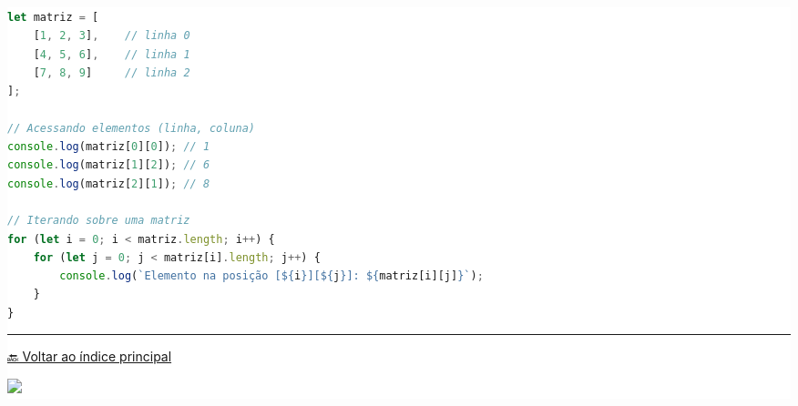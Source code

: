 ```javascript
let matriz = [
    [1, 2, 3],    // linha 0
    [4, 5, 6],    // linha 1
    [7, 8, 9]     // linha 2
];

// Acessando elementos (linha, coluna)
console.log(matriz[0][0]); // 1
console.log(matriz[1][2]); // 6
console.log(matriz[2][1]); // 8

// Iterando sobre uma matriz
for (let i = 0; i < matriz.length; i++) {
    for (let j = 0; j < matriz[i].length; j++) {
        console.log(`Elemento na posição [${i}][${j}]: ${matriz[i][j]}`);
    }
}
```

---

[🔙 Voltar ao índice principal](../README.md)

<img width=100% src="https://capsule-render.vercel.app/api?type=waving&color=F7DF1E&height=120&section=footer"/>